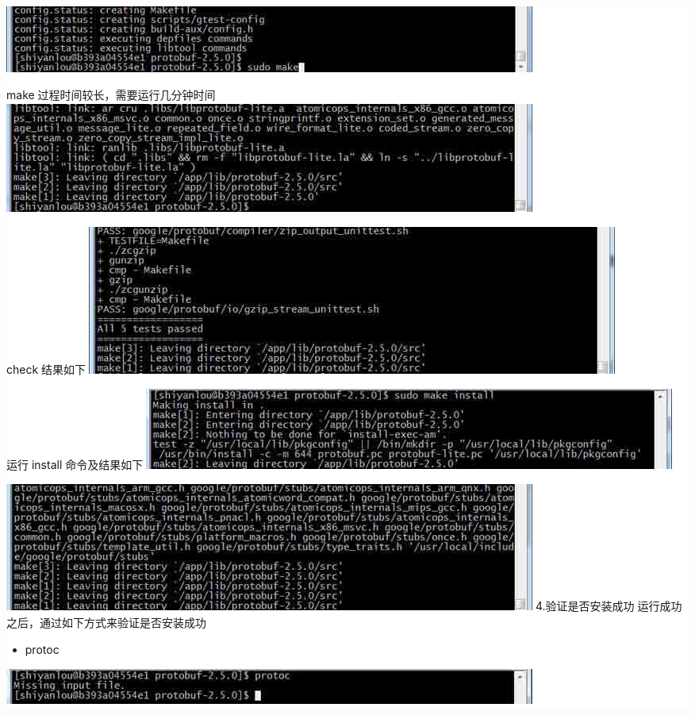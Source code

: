 ![图片描述信息](img/userid29778labid776time1433214239846.jpg)

make 过程时间较长，需要运行几分钟时间 ![图片描述信息](img/userid29778labid776time1433214312811.jpg)

check 结果如下 ![图片描述信息](img/userid29778labid776time1433214323084.jpg)

运行 install 命令及结果如下 ![图片描述信息](img/userid29778labid776time1433214340656.jpg)

![图片描述信息](img/userid29778labid776time1433214352748.jpg) 4.验证是否安装成功 运行成功之后，通过如下方式来验证是否安装成功

*   protoc

![图片描述信息](img/userid29778labid776time1433214422202.jpg)
